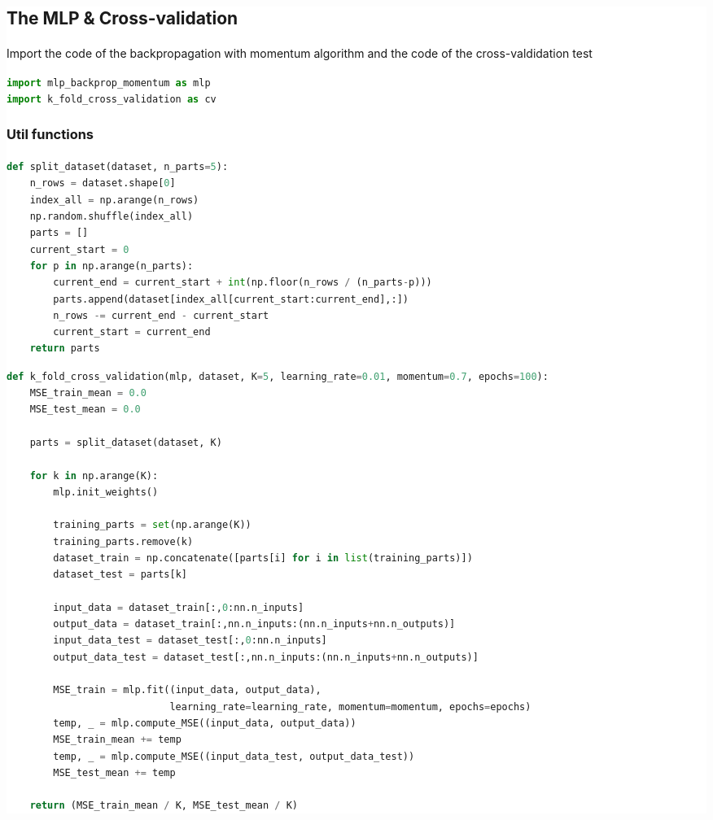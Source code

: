 

## The MLP &  Cross-validation
Import the code of the backpropagation with momentum algorithm and the code of the cross-valdidation test


```python
import mlp_backprop_momentum as mlp
import k_fold_cross_validation as cv
```

### Util functions


```python
def split_dataset(dataset, n_parts=5):
    n_rows = dataset.shape[0]
    index_all = np.arange(n_rows)
    np.random.shuffle(index_all)
    parts = []
    current_start = 0
    for p in np.arange(n_parts):
        current_end = current_start + int(np.floor(n_rows / (n_parts-p)))
        parts.append(dataset[index_all[current_start:current_end],:])
        n_rows -= current_end - current_start
        current_start = current_end
    return parts
```


```python
def k_fold_cross_validation(mlp, dataset, K=5, learning_rate=0.01, momentum=0.7, epochs=100):
    MSE_train_mean = 0.0
    MSE_test_mean = 0.0

    parts = split_dataset(dataset, K)
    
    for k in np.arange(K):
        mlp.init_weights()
        
        training_parts = set(np.arange(K))
        training_parts.remove(k)
        dataset_train = np.concatenate([parts[i] for i in list(training_parts)])
        dataset_test = parts[k]

        input_data = dataset_train[:,0:nn.n_inputs]
        output_data = dataset_train[:,nn.n_inputs:(nn.n_inputs+nn.n_outputs)]
        input_data_test = dataset_test[:,0:nn.n_inputs]
        output_data_test = dataset_test[:,nn.n_inputs:(nn.n_inputs+nn.n_outputs)]
        
        MSE_train = mlp.fit((input_data, output_data),
                            learning_rate=learning_rate, momentum=momentum, epochs=epochs)
        temp, _ = mlp.compute_MSE((input_data, output_data))
        MSE_train_mean += temp
        temp, _ = mlp.compute_MSE((input_data_test, output_data_test))
        MSE_test_mean += temp

    return (MSE_train_mean / K, MSE_test_mean / K)
```
